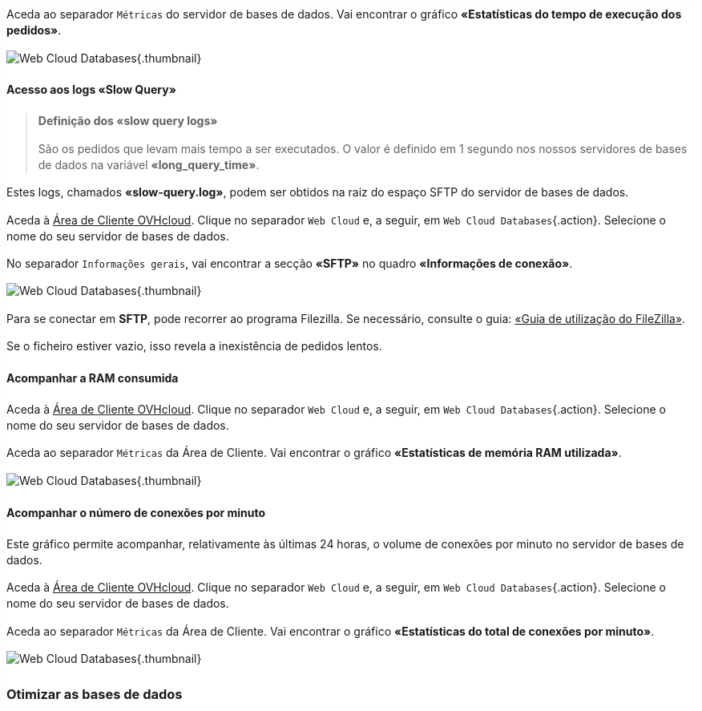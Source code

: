 Aceda ao separador `Métricas` do servidor de bases de dados. Vai encontrar o gráfico **«Estatísticas do tempo de execução dos pedidos»**.

![Web Cloud Databases](images/web-cloud-databases-metrics01.png){.thumbnail}

#### Acesso aos logs «Slow Query»

> **Definição dos «slow query logs»**
> 
> São os pedidos que levam mais tempo a ser executados. O valor é definido em 1 segundo nos nossos servidores de bases de dados na variável **«long_query_time»**.

Estes logs, chamados **«slow-query.log»**, podem ser obtidos na raiz do espaço SFTP do servidor de bases de dados. 

Aceda à [Área de Cliente OVHcloud](https://www.ovh.com/auth/?action=gotomanager&from=https://www.ovh.pt/&ovhSubsidiary=pt). Clique no separador `Web Cloud` e, a seguir, em `Web Cloud Databases`{.action}. Selecione o nome do seu servidor de bases de dados. 

No separador `Informações gerais`, vai encontrar a secção **«SFTP»** no quadro **«Informações de conexão»**.

![Web Cloud Databases](images/web-cloud-databases-SFTP01.png){.thumbnail}

Para se conectar em **SFTP**, pode recorrer ao programa Filezilla. Se necessário, consulte o guia: [ «Guia de utilização do FileZilla»](/pages/web_cloud/web_hosting/ftp_filezilla_user_guide).

Se o ficheiro estiver vazio, isso revela a inexistência de pedidos lentos.

#### Acompanhar a RAM consumida

Aceda à [Área de Cliente OVHcloud](https://www.ovh.com/auth/?action=gotomanager&from=https://www.ovh.pt/&ovhSubsidiary=pt). Clique no separador `Web Cloud` e, a seguir, em `Web Cloud Databases`{.action}. Selecione o nome do seu servidor de bases de dados. 

Aceda ao separador `Métricas` da Área de Cliente. Vai encontrar o gráfico **«Estatísticas de memória RAM utilizada»**.

![Web Cloud Databases](images/web-cloud-databases-metrics02.png){.thumbnail}

#### Acompanhar o número de conexões por minuto

Este gráfico permite acompanhar, relativamente às últimas 24 horas, o volume de conexões por minuto no servidor de bases de dados.

Aceda à [Área de Cliente OVHcloud](https://www.ovh.com/auth/?action=gotomanager&from=https://www.ovh.pt/&ovhSubsidiary=pt). Clique no separador `Web Cloud` e, a seguir, em `Web Cloud Databases`{.action}. Selecione o nome do seu servidor de bases de dados. 

Aceda ao separador `Métricas` da Área de Cliente. Vai encontrar o gráfico **«Estatísticas do total de conexões por minuto»**.

![Web Cloud Databases](images/web-cloud-databases-metrics03.png){.thumbnail}

### Otimizar as bases de dados
